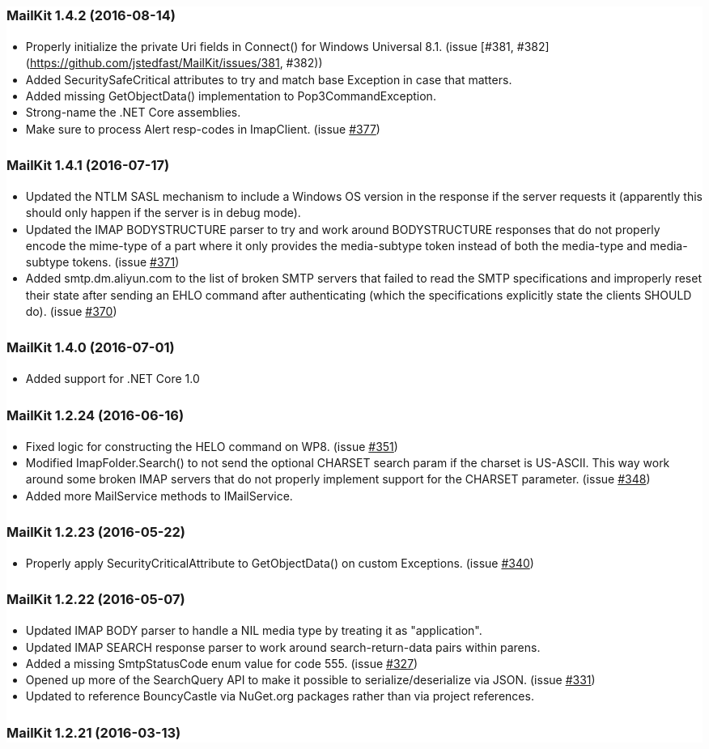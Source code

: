 ### MailKit 1.4.2 (2016-08-14)

* Properly initialize the private Uri fields in Connect() for Windows Universal 8.1.
  (issue [#381, #382](https://github.com/jstedfast/MailKit/issues/381, #382))
* Added SecuritySafeCritical attributes to try and match base Exception in case that matters.
* Added missing GetObjectData() implementation to Pop3CommandException.
* Strong-name the .NET Core assemblies.
* Make sure to process Alert resp-codes in ImapClient.
  (issue [#377](https://github.com/jstedfast/MailKit/issues/377))

### MailKit 1.4.1 (2016-07-17)

* Updated the NTLM SASL mechanism to include a Windows OS version in the response if the server
  requests it (apparently this should only happen if the server is in debug mode).
* Updated the IMAP BODYSTRUCTURE parser to try and work around BODYSTRUCTURE responses that
  do not properly encode the mime-type of a part where it only provides the media-subtype token
  instead of both the media-type and media-subtype tokens.
  (issue [#371](https://github.com/jstedfast/MailKit/issues/371))
* Added smtp.dm.aliyun.com to the list of broken SMTP servers that failed to read the SMTP
  specifications and improperly reset their state after sending an EHLO command after
  authenticating (which the specifications explicitly state the clients SHOULD do).
  (issue [#370](https://github.com/jstedfast/MailKit/issues/370))

### MailKit 1.4.0 (2016-07-01)

* Added support for .NET Core 1.0

### MailKit 1.2.24 (2016-06-16)

* Fixed logic for constructing the HELO command on WP8. (issue [#351](https://github.com/jstedfast/MailKit/issues/351))
* Modified ImapFolder.Search() to not send the optional CHARSET search param if the charset
  is US-ASCII. This way work around some broken IMAP servers that do not properly implement
  support for the CHARSET parameter. (issue [#348](https://github.com/jstedfast/MailKit/issues/348))
* Added more MailService methods to IMailService.

### MailKit 1.2.23 (2016-05-22)

* Properly apply SecurityCriticalAttribute to GetObjectData() on custom Exceptions.
  (issue [#340](https://github.com/jstedfast/MailKit/issues/340))

### MailKit 1.2.22 (2016-05-07)

* Updated IMAP BODY parser to handle a NIL media type by treating it as "application".
* Updated IMAP SEARCH response parser to work around search-return-data pairs within parens.
* Added a missing SmtpStatusCode enum value for code 555.
  (issue [#327](https://github.com/jstedfast/MailKit/issues/327))
* Opened up more of the SearchQuery API to make it possible to serialize/deserialize via JSON.
  (issue [#331](https://github.com/jstedfast/MailKit/issues/331))
* Updated to reference BouncyCastle via NuGet.org packages rather than via project references.

### MailKit 1.2.21 (2016-03-13)
